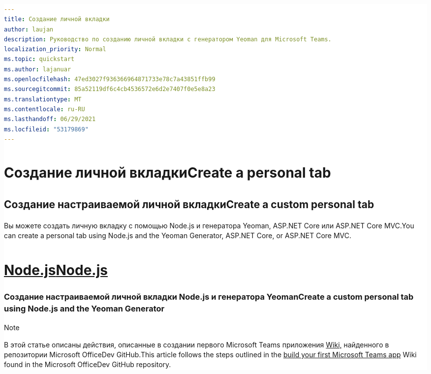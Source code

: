 ```yaml
---
title: Создание личной вкладки
author: laujan
description: Руководство по созданию личной вкладки с генератором Yeoman для Microsoft Teams.
localization_priority: Normal
ms.topic: quickstart
ms.author: lajanuar
ms.openlocfilehash: 47ed3027f936366964871733e78c7a43851ffb99
ms.sourcegitcommit: 85a52119df6c4cb4536572e6d2e7407f0e5e8a23
ms.translationtype: MT
ms.contentlocale: ru-RU
ms.lasthandoff: 06/29/2021
ms.locfileid: "53179869"
---
```

# <a name="create-a-personal-tab"></a><span data-ttu-id="be210-103">Создание личной вкладки</span><span class="sxs-lookup"><span data-stu-id="be210-103">Create a personal tab</span></span>

## <a name="create-a-custom-personal-tab"></a><span data-ttu-id="be210-104">Создание настраиваемой личной вкладки</span><span class="sxs-lookup"><span data-stu-id="be210-104">Create a custom personal tab</span></span>

<span data-ttu-id="be210-105">Вы можете создать личную вкладку с помощью Node.js и генератора Yeoman, ASP.NET Core или ASP.NET Core MVC.</span><span class="sxs-lookup"><span data-stu-id="be210-105">You can create a personal tab using Node.js and the Yeoman Generator, ASP.NET Core, or ASP.NET Core MVC.</span></span>

# <a name="nodejs"></a>[<span data-ttu-id="be210-106">Node.js</span><span class="sxs-lookup"><span data-stu-id="be210-106">Node.js</span></span>](#tab/nodejs)

### <a name="create-a-custom-personal-tab-using-nodejs-and-the-yeoman-generator"></a><span data-ttu-id="be210-107">Создание настраиваемой личной вкладки Node.js и генератора Yeoman</span><span class="sxs-lookup"><span data-stu-id="be210-107">Create a custom personal tab using Node.js and the Yeoman Generator</span></span>

> [!NOTE]
> <span data-ttu-id="be210-108">В этой статье описаны действия, описанные в создании первого Microsoft Teams приложения [Wiki,](https://github.com/OfficeDev/generator-teams/wiki/Build-Your-First-Microsoft-Teams-App) найденного в репозитории Microsoft OfficeDev GitHub.</span><span class="sxs-lookup"><span data-stu-id="be210-108">This article follows the steps outlined in the [build your first Microsoft Teams app](https://github.com/OfficeDev/generator-teams/wiki/Build-Your-First-Microsoft-Teams-App) Wiki found in the Microsoft OfficeDev GitHub repository.</span></span>
